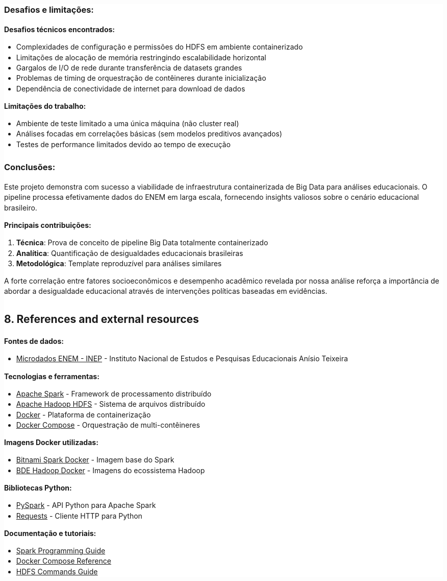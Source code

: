 ### Desafios e limitações:

**Desafios técnicos encontrados:**
- Complexidades de configuração e permissões do HDFS em ambiente containerizado
- Limitações de alocação de memória restringindo escalabilidade horizontal
- Gargalos de I/O de rede durante transferência de datasets grandes
- Problemas de timing de orquestração de contêineres durante inicialização
- Dependência de conectividade de internet para download de dados

**Limitações do trabalho:**
- Ambiente de teste limitado a uma única máquina (não cluster real)
- Análises focadas em correlações básicas (sem modelos preditivos avançados)
- Testes de performance limitados devido ao tempo de execução

### Conclusões:

Este projeto demonstra com sucesso a viabilidade de infraestrutura containerizada de Big Data para análises educacionais. O pipeline processa efetivamente dados do ENEM em larga escala, fornecendo insights valiosos sobre o cenário educacional brasileiro.

**Principais contribuições:**
1. **Técnica**: Prova de conceito de pipeline Big Data totalmente containerizado
2. **Analítica**: Quantificação de desigualdades educacionais brasileiras
3. **Metodológica**: Template reproduzível para análises similares

A forte correlação entre fatores socioeconômicos e desempenho acadêmico revelada por nossa análise reforça a importância de abordar a desigualdade educacional através de intervenções políticas baseadas em evidências.

## 8. References and external resources

**Fontes de dados:**
- [Microdados ENEM - INEP](https://www.gov.br/inep/pt-br/acesso-a-informacao/dados-abertos/microdados) - Instituto Nacional de Estudos e Pesquisas Educacionais Anísio Teixeira

**Tecnologias e ferramentas:**
- [Apache Spark](https://spark.apache.org/) - Framework de processamento distribuído
- [Apache Hadoop HDFS](https://hadoop.apache.org/docs/stable/hadoop-project-dist/hadoop-hdfs/HdfsDesign.html) - Sistema de arquivos distribuído
- [Docker](https://docs.docker.com/) - Plataforma de containerização
- [Docker Compose](https://docs.docker.com/compose/) - Orquestração de multi-contêineres

**Imagens Docker utilizadas:**
- [Bitnami Spark Docker](https://hub.docker.com/r/bitnami/spark) - Imagem base do Spark
- [BDE Hadoop Docker](https://github.com/big-data-europe/docker-hadoop) - Imagens do ecossistema Hadoop

**Bibliotecas Python:**
- [PySpark](https://spark.apache.org/docs/latest/api/python/index.html) - API Python para Apache Spark
- [Requests](https://requests.readthedocs.io/) - Cliente HTTP para Python

**Documentação e tutoriais:**
- [Spark Programming Guide](https://spark.apache.org/docs/latest/programming-guide.html)
- [Docker Compose Reference](https://docs.docker.com/compose/compose-file/)
- [HDFS Commands Guide](https://hadoop.apache.org/docs/stable/hadoop-project-dist/hadoop-common/CommandsManual.html)
